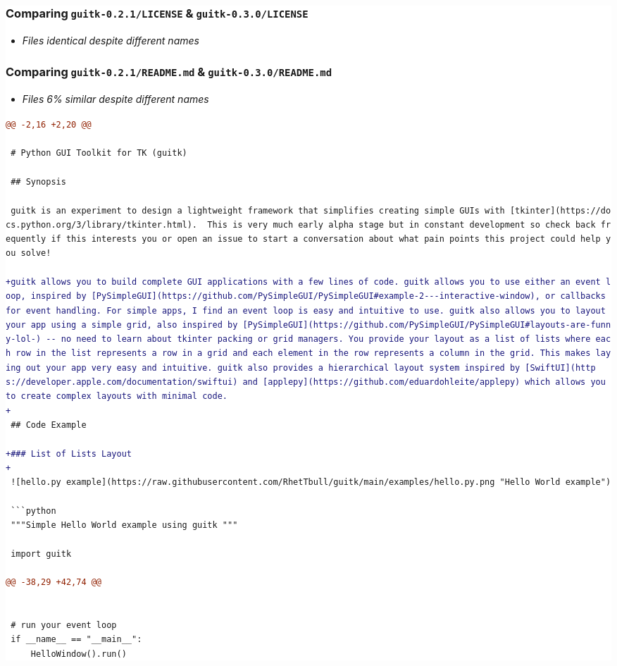 ### Comparing `guitk-0.2.1/LICENSE` & `guitk-0.3.0/LICENSE`

 * *Files identical despite different names*

### Comparing `guitk-0.2.1/README.md` & `guitk-0.3.0/README.md`

 * *Files 6% similar despite different names*

```diff
@@ -2,16 +2,20 @@
 
 # Python GUI Toolkit for TK (guitk)
 
 ## Synopsis
 
 guitk is an experiment to design a lightweight framework that simplifies creating simple GUIs with [tkinter](https://docs.python.org/3/library/tkinter.html).  This is very much early alpha stage but in constant development so check back frequently if this interests you or open an issue to start a conversation about what pain points this project could help you solve!
 
+guitk allows you to build complete GUI applications with a few lines of code. guitk allows you to use either an event loop, inspired by [PySimpleGUI](https://github.com/PySimpleGUI/PySimpleGUI#example-2---interactive-window), or callbacks for event handling. For simple apps, I find an event loop is easy and intuitive to use. guitk also allows you to layout your app using a simple grid, also inspired by [PySimpleGUI](https://github.com/PySimpleGUI/PySimpleGUI#layouts-are-funny-lol-) -- no need to learn about tkinter packing or grid managers. You provide your layout as a list of lists where each row in the list represents a row in a grid and each element in the row represents a column in the grid. This makes laying out your app very easy and intuitive. guitk also provides a hierarchical layout system inspired by [SwiftUI](https://developer.apple.com/documentation/swiftui) and [applepy](https://github.com/eduardohleite/applepy) which allows you to create complex layouts with minimal code.
+
 ## Code Example
 
+### List of Lists Layout
+
 ![hello.py example](https://raw.githubusercontent.com/RhetTbull/guitk/main/examples/hello.py.png "Hello World example")
 
 ```python
 """Simple Hello World example using guitk """
 
 import guitk
 
@@ -38,29 +42,74 @@
 
 
 # run your event loop
 if __name__ == "__main__":
     HelloWindow().run()
 ```
 